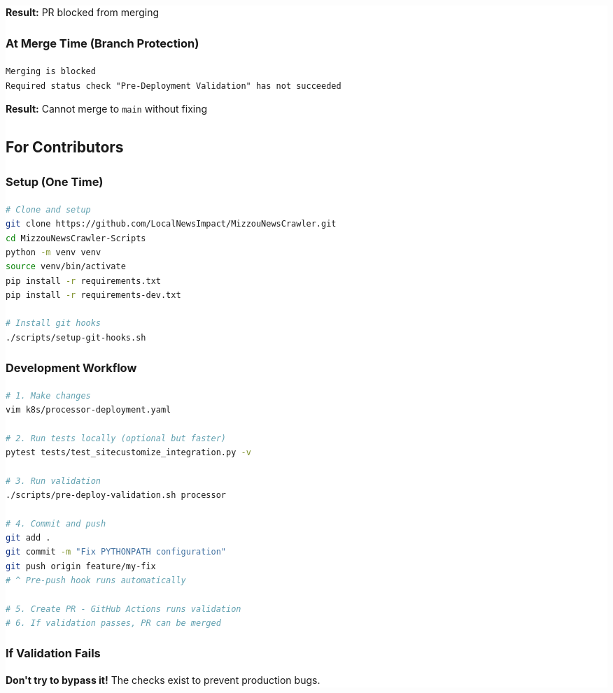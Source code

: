 **Result:** PR blocked from merging

### At Merge Time (Branch Protection)

```
Merging is blocked
Required status check "Pre-Deployment Validation" has not succeeded
```

**Result:** Cannot merge to `main` without fixing

## For Contributors

### Setup (One Time)

```bash
# Clone and setup
git clone https://github.com/LocalNewsImpact/MizzouNewsCrawler.git
cd MizzouNewsCrawler-Scripts
python -m venv venv
source venv/bin/activate
pip install -r requirements.txt
pip install -r requirements-dev.txt

# Install git hooks
./scripts/setup-git-hooks.sh
```

### Development Workflow

```bash
# 1. Make changes
vim k8s/processor-deployment.yaml

# 2. Run tests locally (optional but faster)
pytest tests/test_sitecustomize_integration.py -v

# 3. Run validation
./scripts/pre-deploy-validation.sh processor

# 4. Commit and push
git add .
git commit -m "Fix PYTHONPATH configuration"
git push origin feature/my-fix
# ^ Pre-push hook runs automatically

# 5. Create PR - GitHub Actions runs validation
# 6. If validation passes, PR can be merged
```

### If Validation Fails

**Don't try to bypass it!** The checks exist to prevent production bugs.
